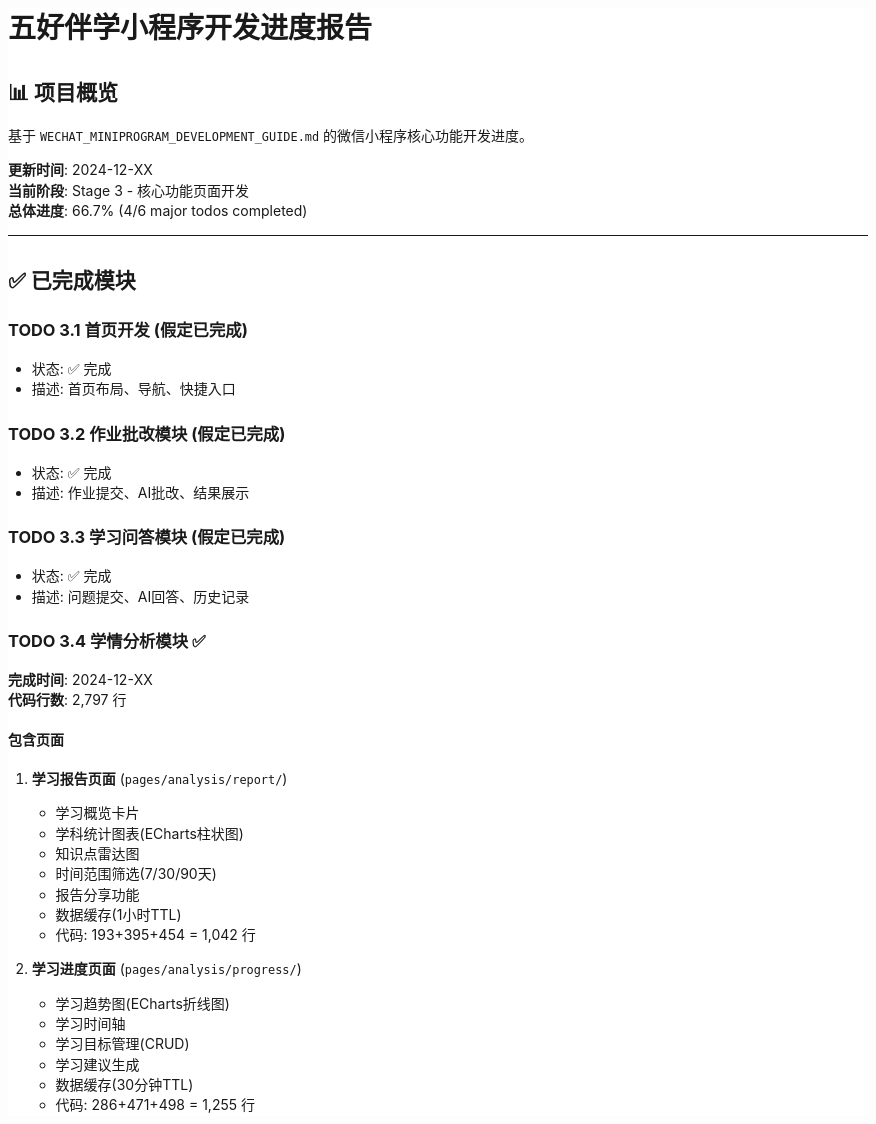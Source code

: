 # 五好伴学小程序开发进度报告

## 📊 项目概览

基于 `WECHAT_MINIPROGRAM_DEVELOPMENT_GUIDE.md` 的微信小程序核心功能开发进度。

**更新时间**: 2024-12-XX  
**当前阶段**: Stage 3 - 核心功能页面开发  
**总体进度**: 66.7% (4/6 major todos completed)

---

## ✅ 已完成模块

### TODO 3.1 首页开发 (假定已完成)

- 状态: ✅ 完成
- 描述: 首页布局、导航、快捷入口

### TODO 3.2 作业批改模块 (假定已完成)

- 状态: ✅ 完成
- 描述: 作业提交、AI批改、结果展示

### TODO 3.3 学习问答模块 (假定已完成)

- 状态: ✅ 完成
- 描述: 问题提交、AI回答、历史记录

### TODO 3.4 学情分析模块 ✅

**完成时间**: 2024-12-XX  
**代码行数**: 2,797 行

#### 包含页面

1. **学习报告页面** (`pages/analysis/report/`)
   - 学习概览卡片
   - 学科统计图表(ECharts柱状图)
   - 知识点雷达图
   - 时间范围筛选(7/30/90天)
   - 报告分享功能
   - 数据缓存(1小时TTL)
   - 代码: 193+395+454 = 1,042 行

2. **学习进度页面** (`pages/analysis/progress/`)
   - 学习趋势图(ECharts折线图)
   - 学习时间轴
   - 学习目标管理(CRUD)
   - 学习建议生成
   - 数据缓存(30分钟TTL)
   - 代码: 286+471+498 = 1,255 行
